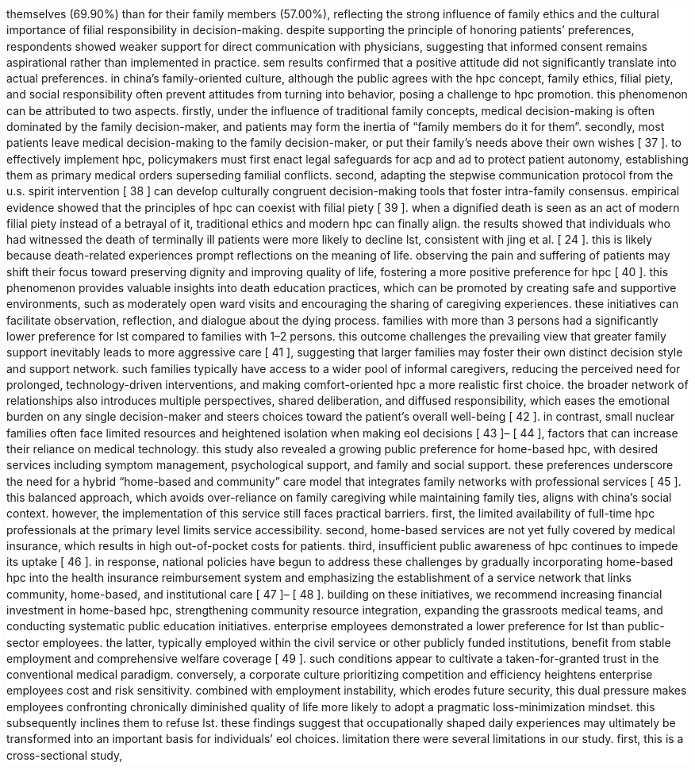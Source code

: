 themselves (69.90%) than for their family members (57.00%), reflecting the strong influence of family ethics and the cultural importance of filial responsibility in decision-making. despite supporting the principle of honoring patients’ preferences, respondents showed weaker support for direct communication with physicians, suggesting that informed consent remains aspirational rather than implemented in practice. sem results confirmed that a positive attitude did not significantly translate into actual preferences. in china’s family-oriented culture, although the public agrees with the hpc concept, family ethics, filial piety, and social responsibility often prevent attitudes from turning into behavior, posing a challenge to hpc promotion. this phenomenon can be attributed to two aspects. firstly, under the influence of traditional family concepts, medical decision-making is often dominated by the family decision-maker, and patients may form the inertia of “family members do it for them”. secondly, most patients leave medical decision-making to the family decision-maker, or put their family’s needs above their own wishes [ 37 ]. to effectively implement hpc, policymakers must first enact legal safeguards for acp and ad to protect patient autonomy, establishing them as primary medical orders superseding familial conflicts. second, adapting the stepwise communication protocol from the u.s. spirit intervention [ 38 ] can develop culturally congruent decision-making tools that foster intra-family consensus. empirical evidence showed that the principles of hpc can coexist with filial piety [ 39 ]. when a dignified death is seen as an act of modern filial piety instead of a betrayal of it, traditional ethics and modern hpc can finally align. the results showed that individuals who had witnessed the death of terminally ill patients were more likely to decline lst, consistent with jing et al. [ 24 ]. this is likely because death-related experiences prompt reflections on the meaning of life. observing the pain and suffering of patients may shift their focus toward preserving dignity and improving quality of life, fostering a more positive preference for hpc [ 40 ]. this phenomenon provides valuable insights into death education practices, which can be promoted by creating safe and supportive environments, such as moderately open ward visits and encouraging the sharing of caregiving experiences. these initiatives can facilitate observation, reflection, and dialogue about the dying process. families with more than 3 persons had a significantly lower preference for lst compared to families with 1–2 persons. this outcome challenges the prevailing view that greater family support inevitably leads to more aggressive care [ 41 ], suggesting that larger families may foster their own distinct decision style and support network. such families typically have access to a wider pool of informal caregivers, reducing the perceived need for prolonged, technology-driven interventions, and making comfort-oriented hpc a more realistic first choice. the broader network of relationships also introduces multiple perspectives, shared deliberation, and diffused responsibility, which eases the emotional burden on any single decision-maker and steers choices toward the patient’s overall well-being [ 42 ]. in contrast, small nuclear families often face limited resources and heightened isolation when making eol decisions [ 43 ]– [ 44 ], factors that can increase their reliance on medical technology. this study also revealed a growing public preference for home-based hpc, with desired services including symptom management, psychological support, and family and social support. these preferences underscore the need for a hybrid “home-based and community” care model that integrates family networks with professional services [ 45 ]. this balanced approach, which avoids over-reliance on family caregiving while maintaining family ties, aligns with china’s social context. however, the implementation of this service still faces practical barriers. first, the limited availability of full-time hpc professionals at the primary level limits service accessibility. second, home-based services are not yet fully covered by medical insurance, which results in high out-of-pocket costs for patients. third, insufficient public awareness of hpc continues to impede its uptake [ 46 ]. in response, national policies have begun to address these challenges by gradually incorporating home-based hpc into the health insurance reimbursement system and emphasizing the establishment of a service network that links community, home-based, and institutional care [ 47 ]– [ 48 ]. building on these initiatives, we recommend increasing financial investment in home-based hpc, strengthening community resource integration, expanding the grassroots medical teams, and conducting systematic public education initiatives. enterprise employees demonstrated a lower preference for lst than public-sector employees. the latter, typically employed within the civil service or other publicly funded institutions, benefit from stable employment and comprehensive welfare coverage [ 49 ]. such conditions appear to cultivate a taken-for-granted trust in the conventional medical paradigm. conversely, a corporate culture prioritizing competition and efficiency heightens enterprise employees cost and risk sensitivity. combined with employment instability, which erodes future security, this dual pressure makes employees confronting chronically diminished quality of life more likely to adopt a pragmatic loss-minimization mindset. this subsequently inclines them to refuse lst. these findings suggest that occupationally shaped daily experiences may ultimately be transformed into an important basis for individuals’ eol choices. limitation there were several limitations in our study. first, this is a cross-sectional study,